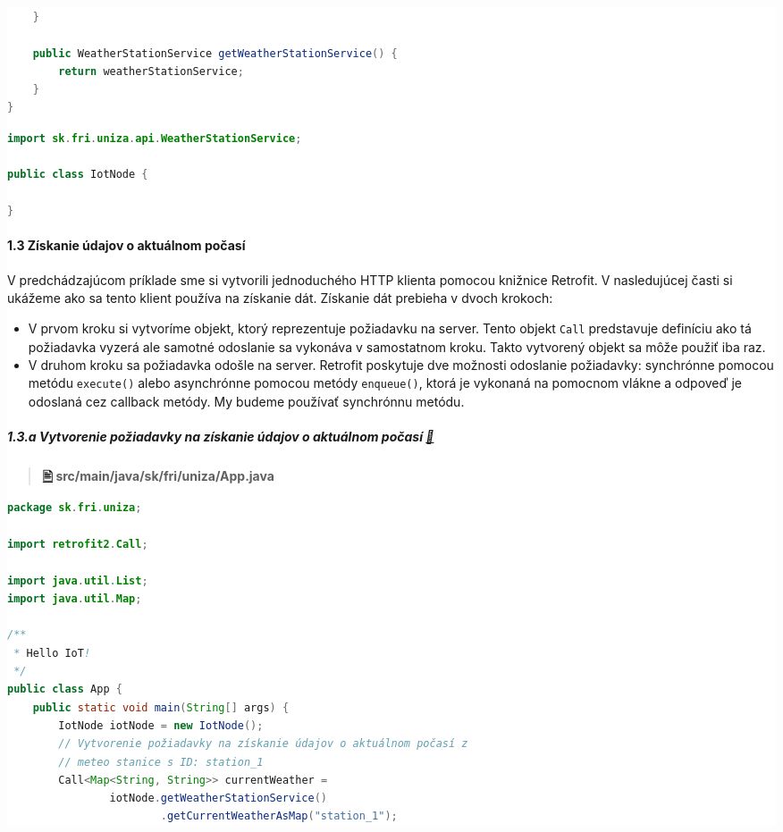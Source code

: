 ``` java tab="Nové" hl_lines="4 5 7 8 9 10 11 12 13 14 15 16 17 18 19 20 21 22 23"
    }

    public WeatherStationService getWeatherStationService() {
        return weatherStationService;
    }
}

```

``` java tab="Pred úpravou" 
import sk.fri.uniza.api.WeatherStationService;

public class IotNode {

}

```




#### 1.3 Získanie údajov o aktuálnom počasí

V predchádzajúcom príklade sme si vytvorili jednoduchého HTTP klienta pomocou knižnice Retrofit. V nasledujúcej časti si ukážeme ako sa tento klient používa na získanie dát. Získanie dát prebieha v dvoch krokoch: 

- V prvom kroku si vytvoríme objekt, ktorý reprezentuje požiadavku na server. Tento objekt `Call` predstavuje definíciu ako tá požiadavka vyzerá ale samotné odoslanie sa vykonáva v samostatnom kroku. Takto vytvorený objekt sa môže použiť iba raz.
- V druhom kroku sa požiadavka odošle na server. Retrofit poskytuje dve možnosti odoslanie požiadavky: synchrónne pomocou metódu `execute()` alebo asynchrónne pomocou metódy `enqueue()`, ktorá je vykonaná na pomocnom vlákne a odpoveď je odoslaná cez callback metódy. My budeme používať synchrónnu metódu. 



##### 1.3.a Vytvorenie požiadavky na získanie údajov o aktuálnom počasí [:link:](https://github.com/hudikm/IoTNode_CPD2020/commit/83496648ea9805d9e304673d7b374614495a2413/)





>  **[🖹](https://github.com/hudikm/IoTNode_CPD2020/blob/83496648ea9805d9e304673d7b374614495a2413/src/main/java/sk/fri/uniza/App.java) src/main/java/sk/fri/uniza/App.java**


``` java tab="Nové" hl_lines="3 4 5 6 7 13 14 15 16 17 18 19"
package sk.fri.uniza;

import retrofit2.Call;

import java.util.List;
import java.util.Map;

/**
 * Hello IoT!
 */
public class App {
    public static void main(String[] args) {
        IotNode iotNode = new IotNode();
        // Vytvorenie požiadavky na získanie údajov o aktuálnom počasí z
        // meteo stanice s ID: station_1
        Call<Map<String, String>> currentWeather =
                iotNode.getWeatherStationService()
                        .getCurrentWeatherAsMap("station_1");


```